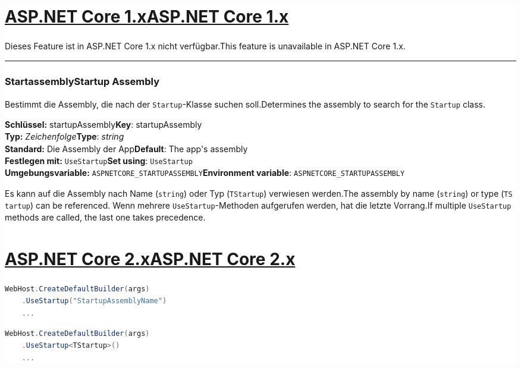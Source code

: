 # <a name="aspnet-core-1xtabaspnetcore1x"></a>[<span data-ttu-id="a3423-279">ASP.NET Core 1.x</span><span class="sxs-lookup"><span data-stu-id="a3423-279">ASP.NET Core 1.x</span></span>](#tab/aspnetcore1x)

<span data-ttu-id="a3423-280">Dieses Feature ist in ASP.NET Core 1.x nicht verfügbar.</span><span class="sxs-lookup"><span data-stu-id="a3423-280">This feature is unavailable in ASP.NET Core 1.x.</span></span>

---

### <a name="startup-assembly"></a><span data-ttu-id="a3423-281">Startassembly</span><span class="sxs-lookup"><span data-stu-id="a3423-281">Startup Assembly</span></span>

<span data-ttu-id="a3423-282">Bestimmt die Assembly, die nach der `Startup`-Klasse suchen soll.</span><span class="sxs-lookup"><span data-stu-id="a3423-282">Determines the assembly to search for the `Startup` class.</span></span>

<span data-ttu-id="a3423-283">**Schlüssel:** startupAssembly</span><span class="sxs-lookup"><span data-stu-id="a3423-283">**Key**: startupAssembly</span></span>  
<span data-ttu-id="a3423-284">**Typ:** *Zeichenfolge*</span><span class="sxs-lookup"><span data-stu-id="a3423-284">**Type**: *string*</span></span>  
<span data-ttu-id="a3423-285">**Standard:** Die Assembly der App</span><span class="sxs-lookup"><span data-stu-id="a3423-285">**Default**: The app's assembly</span></span>  
<span data-ttu-id="a3423-286">**Festlegen mit:** `UseStartup`</span><span class="sxs-lookup"><span data-stu-id="a3423-286">**Set using**: `UseStartup`</span></span>  
<span data-ttu-id="a3423-287">**Umgebungsvariable:** `ASPNETCORE_STARTUPASSEMBLY`</span><span class="sxs-lookup"><span data-stu-id="a3423-287">**Environment variable**: `ASPNETCORE_STARTUPASSEMBLY`</span></span>

<span data-ttu-id="a3423-288">Es kann auf die Assembly nach Name (`string`) oder Typ (`TStartup`) verwiesen werden.</span><span class="sxs-lookup"><span data-stu-id="a3423-288">The assembly by name (`string`) or type (`TStartup`) can be referenced.</span></span> <span data-ttu-id="a3423-289">Wenn mehrere `UseStartup`-Methoden aufgerufen werden, hat die letzte Vorrang.</span><span class="sxs-lookup"><span data-stu-id="a3423-289">If multiple `UseStartup` methods are called, the last one takes precedence.</span></span>

# <a name="aspnet-core-2xtabaspnetcore2x"></a>[<span data-ttu-id="a3423-290">ASP.NET Core 2.x</span><span class="sxs-lookup"><span data-stu-id="a3423-290">ASP.NET Core 2.x</span></span>](#tab/aspnetcore2x)

```csharp
WebHost.CreateDefaultBuilder(args)
    .UseStartup("StartupAssemblyName")
    ...
```

```csharp
WebHost.CreateDefaultBuilder(args)
    .UseStartup<TStartup>()
    ...
```

